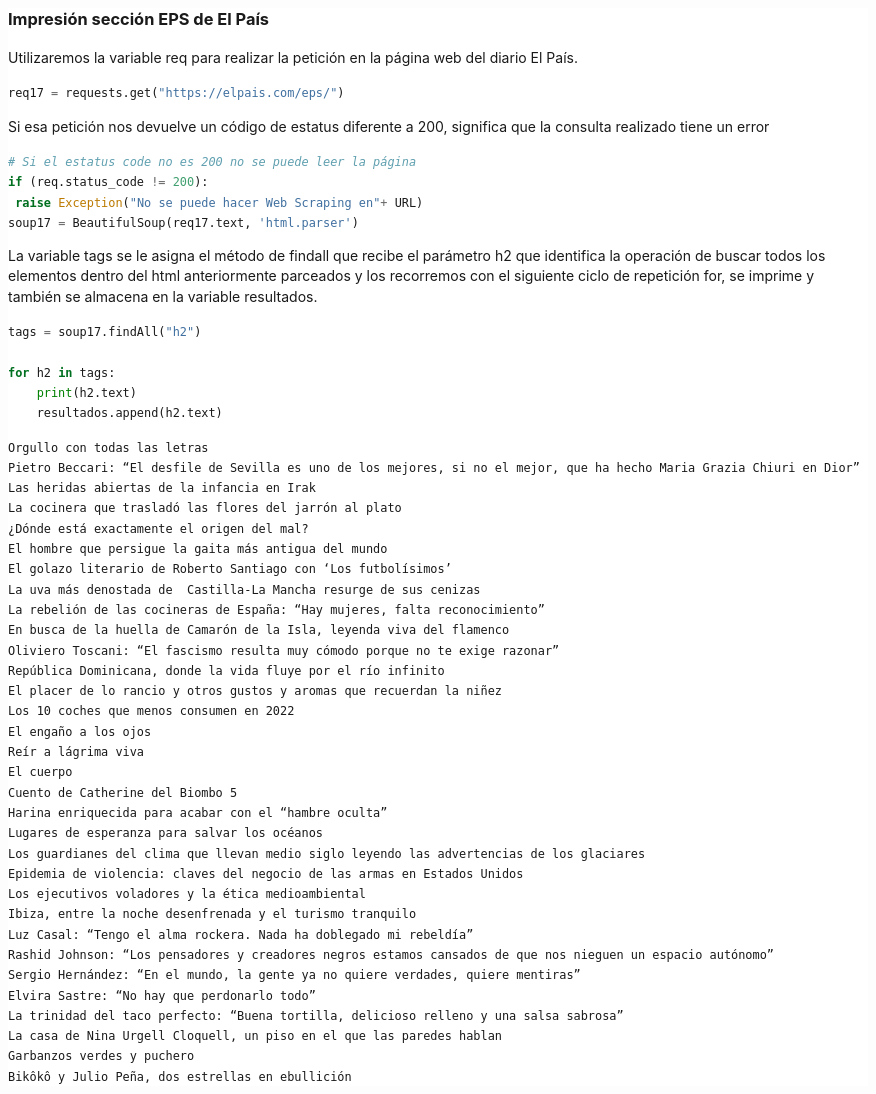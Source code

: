 
### Impresión sección EPS de El País 

Utilizaremos la variable req para realizar la petición en la página web del diario El País.


```python
req17 = requests.get("https://elpais.com/eps/")
```

Si esa petición nos devuelve un código de estatus diferente a 200, significa que la consulta realizado tiene un error


```python
# Si el estatus code no es 200 no se puede leer la página
if (req.status_code != 200):
 raise Exception("No se puede hacer Web Scraping en"+ URL)
soup17 = BeautifulSoup(req17.text, 'html.parser')
```

La variable tags se le asigna el método de findall que recibe el parámetro h2 que identifica la operación de buscar todos los elementos dentro del html anteriormente parceados y los recorremos con el siguiente ciclo de repetición for, se imprime y también se almacena en la variable resultados.


```python
tags = soup17.findAll("h2")

for h2 in tags:
    print(h2.text)
    resultados.append(h2.text)

```

    Orgullo con todas las letras
    Pietro Beccari: “El desfile de Sevilla es uno de los mejores, si no el mejor, que ha hecho Maria Grazia Chiuri en Dior”
    Las heridas abiertas de la infancia en Irak
    La cocinera que trasladó las flores del jarrón al plato
    ¿Dónde está exactamente el origen del mal?
    El hombre que persigue la gaita más antigua del mundo
    El golazo literario de Roberto Santiago con ‘Los futbolísimos’
    La uva más denostada de  Castilla-La Mancha resurge de sus cenizas
    La rebelión de las cocineras de España: “Hay mujeres, falta reconocimiento”
    En busca de la huella de Camarón de la Isla, leyenda viva del flamenco
    Oliviero Toscani: “El fascismo resulta muy cómodo porque no te exige razonar”
    República Dominicana, donde la vida fluye por el río infinito
    El placer de lo rancio y otros gustos y aromas que recuerdan la niñez
    Los 10 coches que menos consumen en 2022
    El engaño a los ojos
    Reír a lágrima viva
    El cuerpo
    Cuento de Catherine del Biombo 5
    Harina enriquecida para acabar con el “hambre oculta”
    Lugares de esperanza para salvar los océanos
    Los guardianes del clima que llevan medio siglo leyendo las advertencias de los glaciares
    Epidemia de violencia: claves del negocio de las armas en Estados Unidos
    Los ejecutivos voladores y la ética medioambiental
    Ibiza, entre la noche desenfrenada y el turismo tranquilo 
    Luz Casal: “Tengo el alma rockera. Nada ha doblegado mi rebeldía”
    Rashid Johnson: “Los pensadores y creadores negros estamos cansados de que nos nieguen un espacio autónomo”
    Sergio Hernández: “En el mundo, la gente ya no quiere verdades, quiere mentiras”
    Elvira Sastre: “No hay que perdonarlo todo”
    La trinidad del taco perfecto: “Buena tortilla, delicioso relleno y una salsa sabrosa”
    La casa de Nina Urgell Cloquell, un piso en el que las paredes hablan
    Garbanzos verdes y puchero
    Bikôkô y Julio Peña, dos estrellas en ebullición  